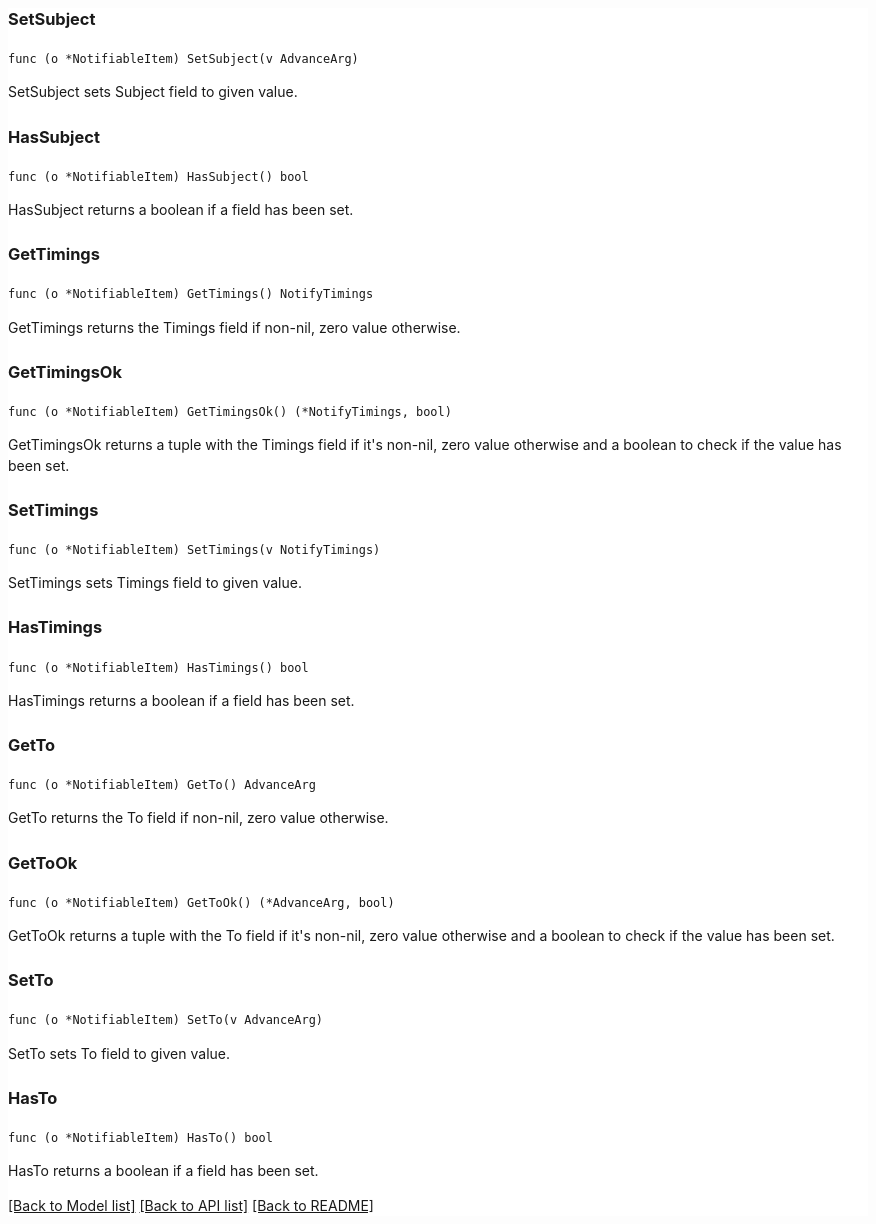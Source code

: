 ### SetSubject

`func (o *NotifiableItem) SetSubject(v AdvanceArg)`

SetSubject sets Subject field to given value.

### HasSubject

`func (o *NotifiableItem) HasSubject() bool`

HasSubject returns a boolean if a field has been set.

### GetTimings

`func (o *NotifiableItem) GetTimings() NotifyTimings`

GetTimings returns the Timings field if non-nil, zero value otherwise.

### GetTimingsOk

`func (o *NotifiableItem) GetTimingsOk() (*NotifyTimings, bool)`

GetTimingsOk returns a tuple with the Timings field if it's non-nil, zero value otherwise
and a boolean to check if the value has been set.

### SetTimings

`func (o *NotifiableItem) SetTimings(v NotifyTimings)`

SetTimings sets Timings field to given value.

### HasTimings

`func (o *NotifiableItem) HasTimings() bool`

HasTimings returns a boolean if a field has been set.

### GetTo

`func (o *NotifiableItem) GetTo() AdvanceArg`

GetTo returns the To field if non-nil, zero value otherwise.

### GetToOk

`func (o *NotifiableItem) GetToOk() (*AdvanceArg, bool)`

GetToOk returns a tuple with the To field if it's non-nil, zero value otherwise
and a boolean to check if the value has been set.

### SetTo

`func (o *NotifiableItem) SetTo(v AdvanceArg)`

SetTo sets To field to given value.

### HasTo

`func (o *NotifiableItem) HasTo() bool`

HasTo returns a boolean if a field has been set.


[[Back to Model list]](../README.md#documentation-for-models) [[Back to API list]](../README.md#documentation-for-api-endpoints) [[Back to README]](../README.md)


